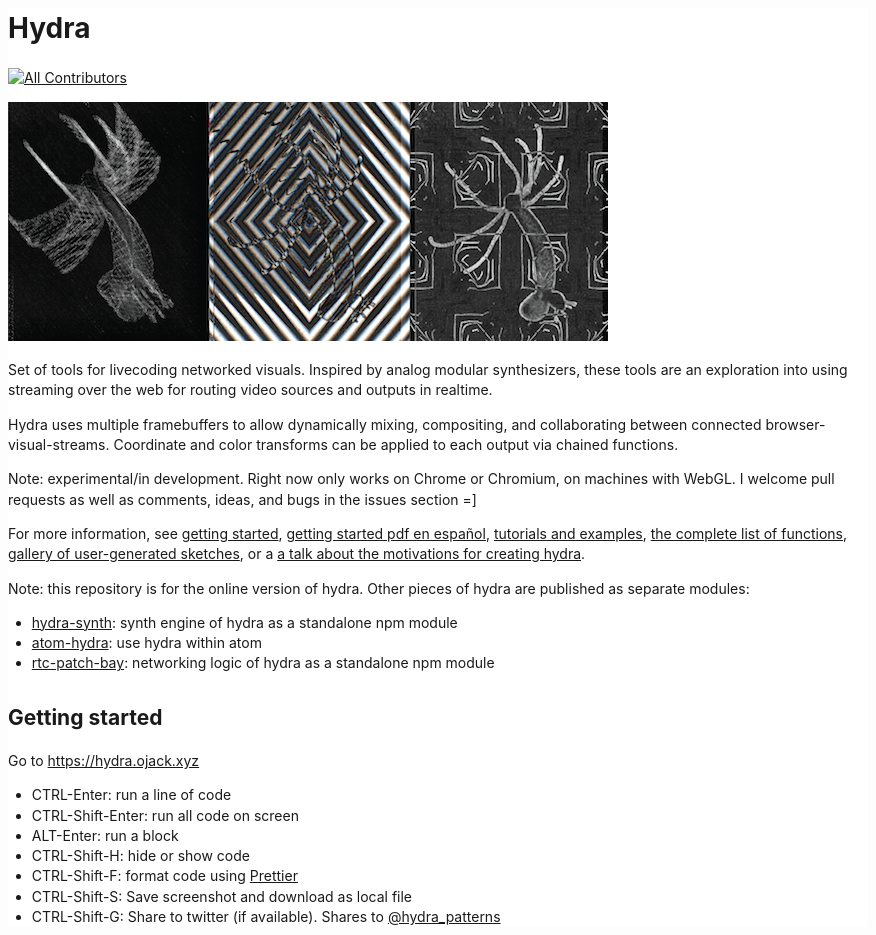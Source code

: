 # Hydra

[![All Contributors](https://img.shields.io/badge/all_contributors-3-orange.svg?style=flat-square)](#contributors-)


![hydra](docs/assets/hydra-3-01.png)

Set of tools for livecoding networked visuals. Inspired by analog modular synthesizers, these tools are an exploration into using streaming over the web for routing video sources and outputs in realtime.

Hydra uses multiple framebuffers to allow dynamically mixing, compositing, and collaborating between connected browser-visual-streams. Coordinate and color transforms can be applied to each output via chained functions.

Note: experimental/in development. Right now only works on Chrome or Chromium, on machines with WebGL.
I welcome pull requests as well as comments, ideas, and bugs in the issues section =]

For more information, see [getting started](#Getting-Started), [getting started pdf en español](https://github.com/ojack/hydra/blob/master/docs/CODEX%20HYDRA.pdf), [tutorials and examples](./examples/README.md), [the complete list of functions](./docs/funcs.md), [gallery of user-generated sketches](https://twitter.com/hydra_patterns?lang=es), or a [a talk about the motivations for creating hydra](https://www.youtube.com/watch?v=cw7tPDrFIQg).

Note: this repository is for the online version of hydra. Other pieces of hydra are published as separate modules:

* [hydra-synth](https://github.com/ojack/hydra-synth): synth engine of hydra as a standalone npm module
* [atom-hydra](https://github.com/ojack/atom-hydra): use hydra within atom
* [rtc-patch-bay](https://github.com/ojack/rtc-patch-bay): networking logic of hydra as a standalone npm module


## Getting started

Go to https://hydra.ojack.xyz

* CTRL-Enter: run a line of code
* CTRL-Shift-Enter: run all code on screen
* ALT-Enter: run a block
* CTRL-Shift-H: hide or show code
* CTRL-Shift-F: format code using [Prettier](https://prettier.io/)
* CTRL-Shift-S: Save screenshot and download as local file
* CTRL-Shift-G: Share to twitter (if available). Shares to [@hydra_patterns](https://twitter.com/hydra_patterns)
